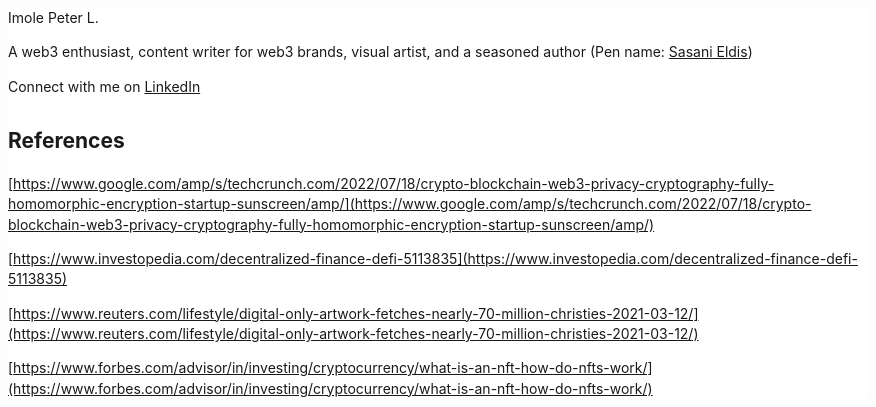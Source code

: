 Imole Peter L.

A web3 enthusiast, content writer for web3 brands, visual artist, and a seasoned author (Pen name: [Sasani Eldis](https://www.amazon.com/Imole-Latona/e/B088F4KF7H))

Connect with me on [LinkedIn](https://www.linkedin.com/in/imole-peter-latona)


## References

[https://www.google.com/amp/s/techcrunch.com/2022/07/18/crypto-blockchain-web3-privacy-cryptography-fully-homomorphic-encryption-startup-sunscreen/amp/](https://www.google.com/amp/s/techcrunch.com/2022/07/18/crypto-blockchain-web3-privacy-cryptography-fully-homomorphic-encryption-startup-sunscreen/amp/)

[https://www.investopedia.com/decentralized-finance-defi-5113835](https://www.investopedia.com/decentralized-finance-defi-5113835)

[https://www.reuters.com/lifestyle/digital-only-artwork-fetches-nearly-70-million-christies-2021-03-12/](https://www.reuters.com/lifestyle/digital-only-artwork-fetches-nearly-70-million-christies-2021-03-12/)

[https://www.forbes.com/advisor/in/investing/cryptocurrency/what-is-an-nft-how-do-nfts-work/](https://www.forbes.com/advisor/in/investing/cryptocurrency/what-is-an-nft-how-do-nfts-work/)
